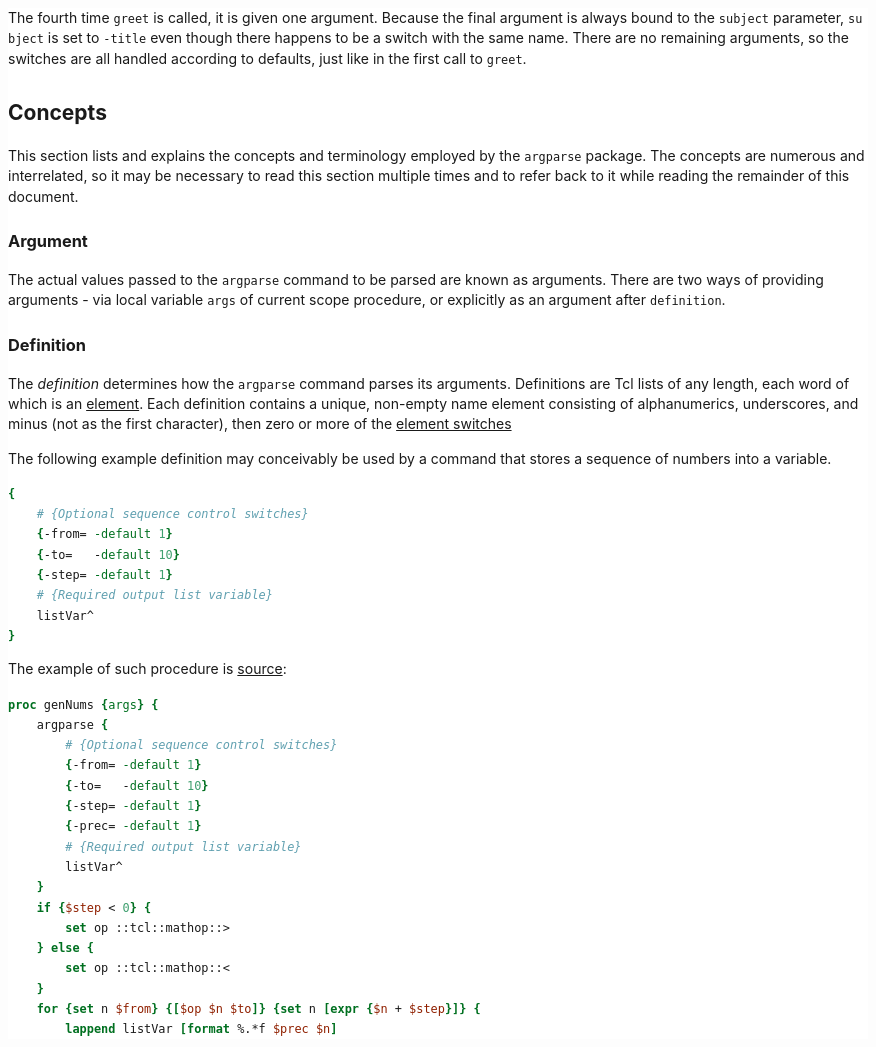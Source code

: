 The fourth time `greet` is called, it is given one argument. Because the final argument is always bound to the `subject`
parameter, `subject` is set to `-title` even though there happens to be a switch with the same name. There are no
remaining arguments, so the switches are all handled according to defaults, just like in the first call to `greet`.

## Concepts

This section lists and explains the concepts and terminology employed by the `argparse` package. The concepts are
numerous and interrelated, so it may be necessary to read this section multiple times and to refer back to it while
reading the remainder of this document.

### Argument

The actual values passed to the `argparse` command to be parsed are known as arguments. There are two ways of providing
arguments - via local variable `args` of current scope procedure, or explicitly as an argument after `definition`.

### Definition

The *definition* determines how the `argparse` command parses its arguments. Definitions are Tcl lists of any length,
each word of which is an [element](#element). Each definition contains a unique, non-empty name element consisting of
alphanumerics, underscores, and minus (not as the first character), then zero or more of the [element
switches](#element-switch)

The following example definition may conceivably be used by a command that stores a sequence of numbers into a variable.

``` tcl
{
    # {Optional sequence control switches}
    {-from= -default 1}
    {-to=   -default 10}
    {-step= -default 1}
    # {Required output list variable}
    listVar^
}
```

The example of such procedure is [source](https://stackoverflow.com/a/38436286/21306711):

```tcl
proc genNums {args} {
    argparse {
        # {Optional sequence control switches}
        {-from= -default 1}
        {-to=   -default 10}
        {-step= -default 1}
        {-prec= -default 1}
        # {Required output list variable}
        listVar^
    }
    if {$step < 0} {
        set op ::tcl::mathop::>
    } else {
        set op ::tcl::mathop::<
    }
    for {set n $from} {[$op $n $to]} {set n [expr {$n + $step}]} {
        lappend listVar [format %.*f $prec $n]
```